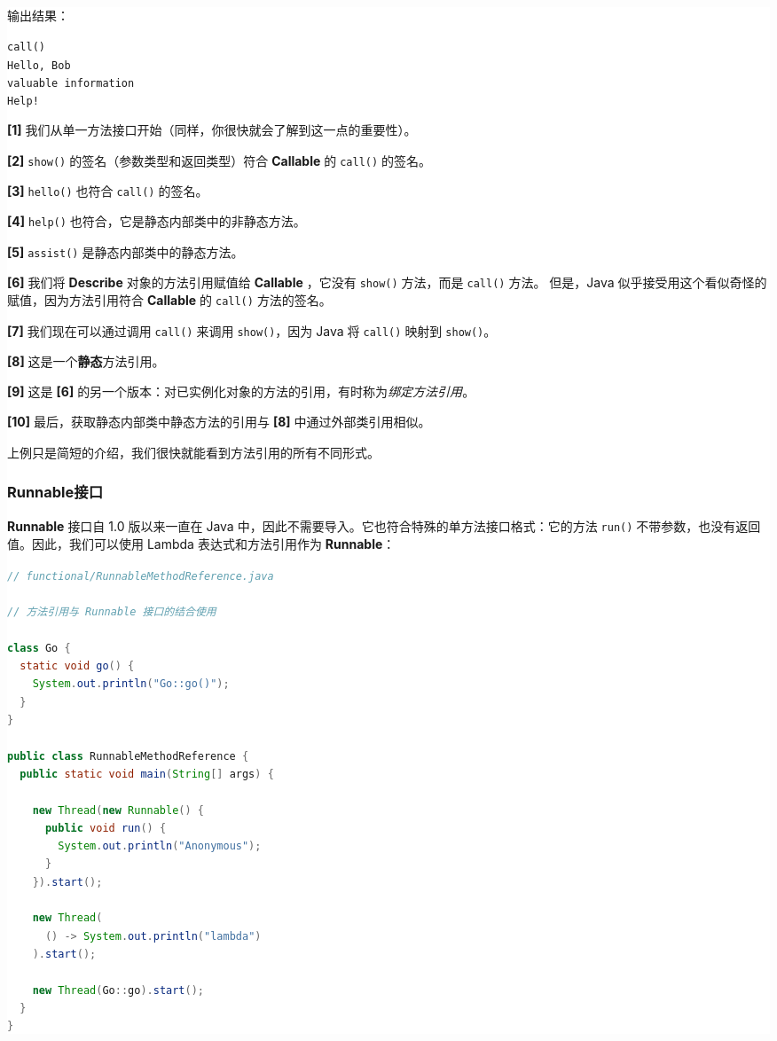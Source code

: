 输出结果：

```
call()
Hello, Bob
valuable information
Help!
```

**[1]** 我们从单一方法接口开始（同样，你很快就会了解到这一点的重要性）。

**[2]** `show()` 的签名（参数类型和返回类型）符合 **Callable** 的 `call()` 的签名。

**[3]** `hello()` 也符合 `call()` 的签名。 

**[4]**  `help()` 也符合，它是静态内部类中的非静态方法。

**[5]** `assist()` 是静态内部类中的静态方法。

**[6]** 我们将 **Describe** 对象的方法引用赋值给 **Callable** ，它没有 `show()` 方法，而是 `call()` 方法。 但是，Java 似乎接受用这个看似奇怪的赋值，因为方法引用符合 **Callable** 的 `call()` 方法的签名。

**[7]** 我们现在可以通过调用 `call()` 来调用 `show()`，因为 Java 将 `call()` 映射到 `show()`。

**[8]** 这是一个**静态**方法引用。

**[9]** 这是 **[6]** 的另一个版本：对已实例化对象的方法的引用，有时称为*绑定方法引用*。

**[10]** 最后，获取静态内部类中静态方法的引用与 **[8]** 中通过外部类引用相似。

上例只是简短的介绍，我们很快就能看到方法引用的所有不同形式。

### Runnable接口

**Runnable** 接口自 1.0 版以来一直在 Java 中，因此不需要导入。它也符合特殊的单方法接口格式：它的方法 `run()` 不带参数，也没有返回值。因此，我们可以使用 Lambda 表达式和方法引用作为 **Runnable**：

```java
// functional/RunnableMethodReference.java

// 方法引用与 Runnable 接口的结合使用

class Go {
  static void go() {
    System.out.println("Go::go()");
  }
}

public class RunnableMethodReference {
  public static void main(String[] args) {

    new Thread(new Runnable() {
      public void run() {
        System.out.println("Anonymous");
      }
    }).start();

    new Thread(
      () -> System.out.println("lambda")
    ).start();

    new Thread(Go::go).start();
  }
}
```


[^1]: 功能粘贴在一起的方法的确有点与众不同，但它仍不失为一个库。
[^2]: 例如,这个电子书是利用 [Pandoc](http://pandoc.org/) 制作出来的，它是用纯函数式语言 [Haskell](https://www.haskell.org/) 编写的一个程序 。
[^3]: 有时函数式语言将其描述为“代码即数据”。
[^4]: 这个语法来自 C++。
[^5]: 我还没有验证过这种说法。
[^6]: 当你理解了[并发编程](./24-Concurrent-Programming.md)章节的内容，你就能明白为什么更改共享变量 “不是线程安全的” 的了。
[^7]: 接口能够支持方法的原因是它们是 Java 8 默认方法，你将在下一章中了解到。
[^8]: 一些语言，如 Python，允许像调用其他函数一样调用组合函数。但这是 Java，所以我们要量力而行。
[^9]: 例如，[Immutables](https://immutables.github.io/) 和 [Mutability Detector](https://mutabilitydetector.github.io/MutabilityDetector/)。